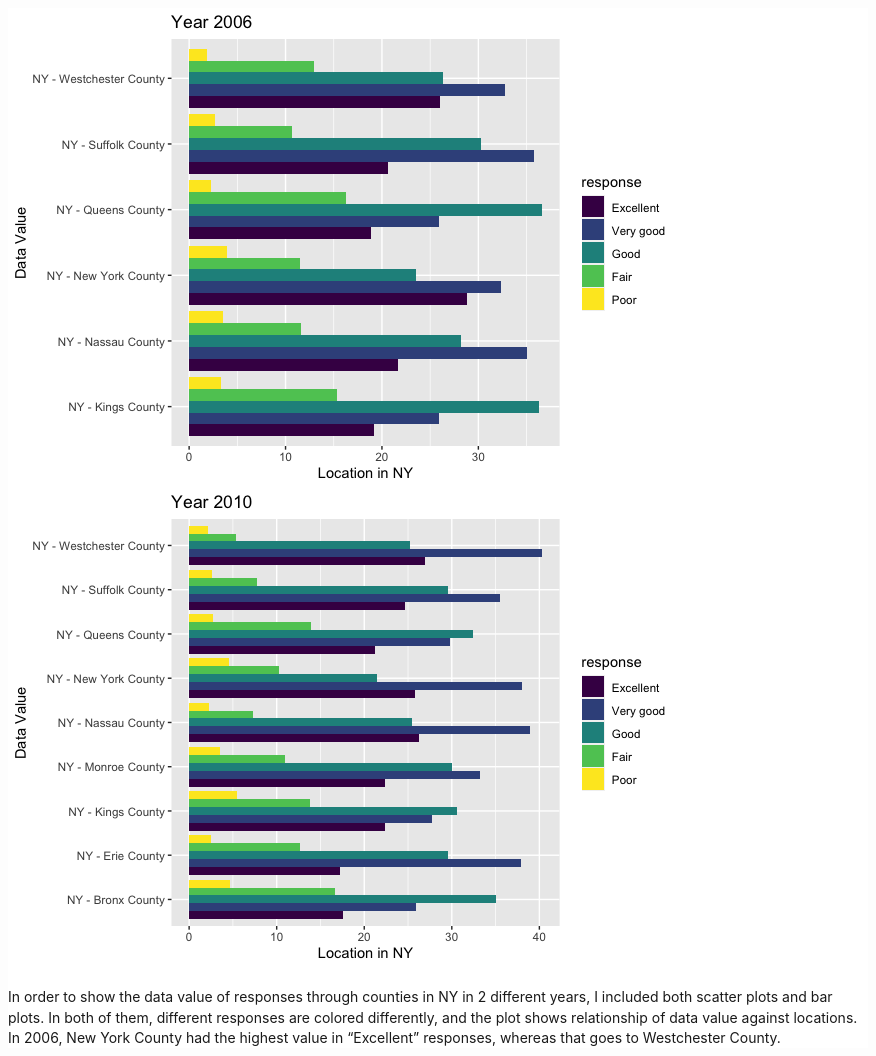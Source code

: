 ![](p8105_hw3_wt2369_files/figure-gfm/unnamed-chunk-13-1.png)

In order to show the data value of responses through counties in NY in 2
different years, I included both scatter plots and bar plots. In both of
them, different responses are colored differently, and the plot shows
relationship of data value against locations. In 2006, New York County
had the highest value in “Excellent” responses, whereas that goes to
Westchester County.

